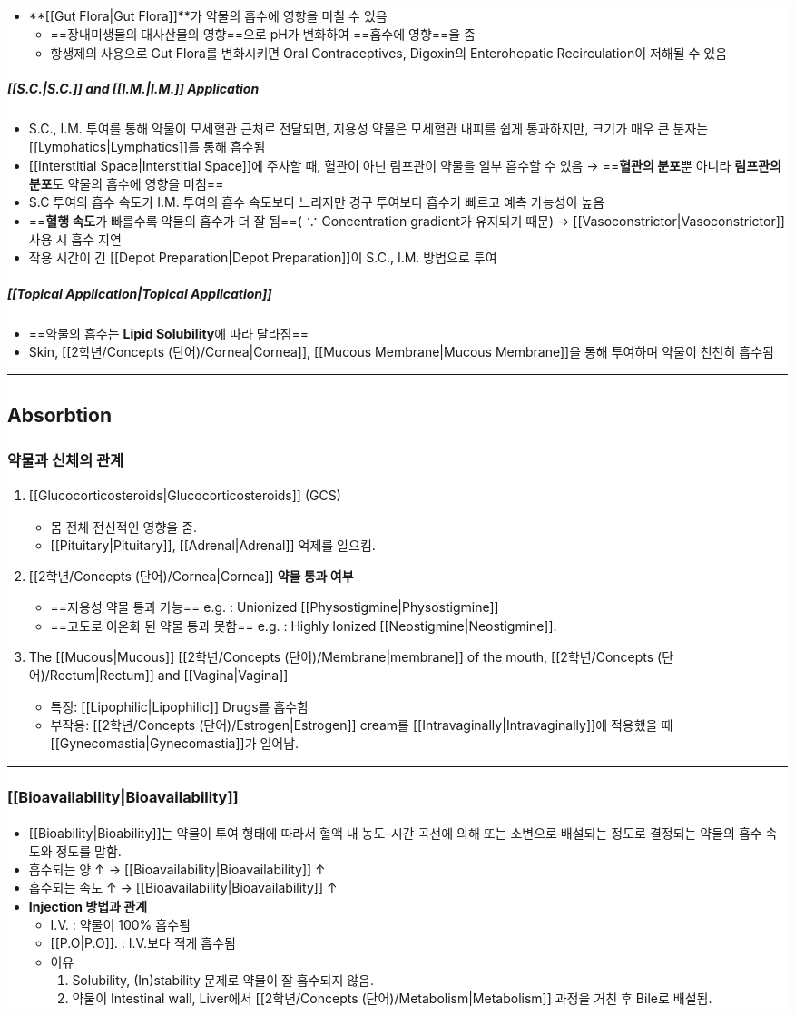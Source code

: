 - **[[Gut Flora\|Gut Flora]]**가 약물의 흡수에 영향을 미칠 수 있음
	- ==장내미생물의 대사산물의 영향==으로 pH가 변화하여 ==흡수에 영향==을 줌
	- 항생제의 사용으로 Gut Flora를 변화시키면 Oral Contraceptives, Digoxin의 Enterohepatic Recirculation이 저해될 수 있음

##### [[S.C.\|S.C.]] and [[I.M.\|I.M.]] Application

- S.C., I.M. 투여를 통해 약물이 모세혈관 근처로 전달되면, 지용성 약물은 모세혈관 내피를 쉽게 통과하지만, 크기가 매우 큰 분자는 [[Lymphatics\|Lymphatics]]를 통해 흡수됨
- [[Interstitial Space\|Interstitial Space]]에 주사할 때, 혈관이 아닌 림프관이 약물을 일부 흡수할 수 있음 → ==**혈관의 분포**뿐 아니라 **림프관의 분포**도 약물의 흡수에 영향을 미침==
- S.C 투여의 흡수 속도가 I.M. 투여의 흡수 속도보다 느리지만 경구 투여보다 흡수가 빠르고 예측 가능성이 높음
- ==**혈행 속도**가 빠를수록 약물의 흡수가 더 잘 됨==( ∵ Concentration gradient가 유지되기 때문) → [[Vasoconstrictor\|Vasoconstrictor]] 사용 시 흡수 지연
- 작용 시간이 긴  [[Depot Preparation\|Depot Preparation]]이 S.C., I.M. 방법으로 투여

##### [[Topical Application\|Topical Application]]

- ==약물의 흡수는 **Lipid Solubility**에 따라 달라짐==
- Skin, [[2학년/Concepts (단어)/Cornea\|Cornea]], [[Mucous Membrane\|Mucous Membrane]]을 통해 투여하며 약물이 천천히 흡수됨

---


## Absorbtion

### 약물과 신체의 관계

1. [[Glucocorticosteroids\|Glucocorticosteroids]] (GCS)
	- 몸 전체 전신적인 영향을 줌.
	- [[Pituitary\|Pituitary]], [[Adrenal\|Adrenal]] 억제를 일으킴.

2.  [[2학년/Concepts (단어)/Cornea\|Cornea]]
	**약물 통과 여부**
	- ==지용성 약물 통과 가능== 
		e.g. : Unionized [[Physostigmine\|Physostigmine]]
	- ==고도로 이온화 된 약물 통과 못함==
		e.g. : Highly Ionized [[Neostigmine\|Neostigmine]].

3. The [[Mucous\|Mucous]] [[2학년/Concepts (단어)/Membrane\|membrane]] of the mouth, [[2학년/Concepts (단어)/Rectum\|Rectum]] and [[Vagina\|Vagina]]
	- 특징:  [[Lipophilic\|Lipophilic]] Drugs를 흡수함
	- 부작용: [[2학년/Concepts (단어)/Estrogen\|Estrogen]] cream를 [[Intravaginally\|Intravaginally]]에 적용했을 때 [[Gynecomastia\|Gynecomastia]]가 일어남.

---

### [[Bioavailability\|Bioavailability]]

- [[Bioability\|Bioability]]는 약물이 투여 형태에 따라서 혈액 내 농도-시간 곡선에 의해 또는 소변으로 배설되는 정도로 결정되는 약물의 흡수 속도와 정도를 말함.
- 흡수되는 양 ↑ → [[Bioavailability\|Bioavailability]] ↑
- 흡수되는 속도 ↑ → [[Bioavailability\|Bioavailability]] ↑
- **Injection 방법과 관계**
	-  I.V. : 약물이 100% 흡수됨
	- [[P.O\|P.O]]. : I.V.보다 적게 흡수됨
	- 이유
		1.  Solubility, (In)stability 문제로 약물이 잘 흡수되지 않음.
		2. 약물이 Intestinal wall, Liver에서 [[2학년/Concepts (단어)/Metabolism\|Metabolism]] 과정을 거친 후 Bile로 배설됨.
